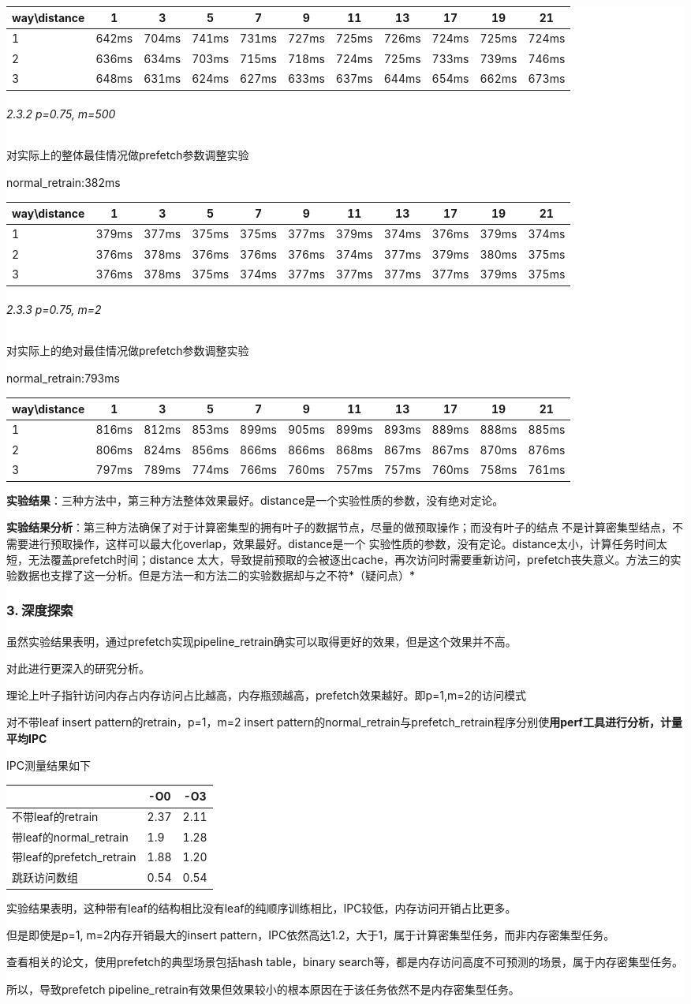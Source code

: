 | way\distance | 1     | 3     | 5     | 7     | 9     | 11    | 13    | 17    | 19    | 21    |
| ------------ | ----- | ----- | ----- | ----- | ----- | ----- | ----- | ----- | ----- | ----- |
| 1            | 642ms | 704ms | 741ms | 731ms | 727ms | 725ms | 726ms | 724ms | 725ms | 724ms |
| 2            | 636ms | 634ms | 703ms | 715ms | 718ms | 724ms | 725ms | 733ms | 739ms | 746ms |
| 3            | 648ms | 631ms | 624ms | 627ms | 633ms | 637ms | 644ms | 654ms | 662ms | 673ms |

###### 2.3.2 p=0.75, m=500

对实际上的整体最佳情况做prefetch参数调整实验

normal_retrain:382ms

| way\distance | 1     | 3     | 5     | 7     | 9     | 11    | 13    | 17    | 19    | 21    |
| ------------ | ----- | ----- | ----- | ----- | ----- | ----- | ----- | ----- | ----- | ----- |
| 1            | 379ms | 377ms | 375ms | 375ms | 377ms | 379ms | 374ms | 376ms | 379ms | 374ms |
| 2            | 376ms | 378ms | 376ms | 376ms | 376ms | 374ms | 377ms | 379ms | 380ms | 375ms |
| 3            | 376ms | 378ms | 375ms | 374ms | 377ms | 377ms | 377ms | 377ms | 379ms | 375ms |

###### 2.3.3 p=0.75, m=2

对实际上的绝对最佳情况做prefetch参数调整实验

normal_retrain:793ms

| way\distance | 1     | 3     | 5     | 7     | 9     | 11    | 13    | 17    | 19    | 21    |
| ------------ | ----- | ----- | ----- | ----- | ----- | ----- | ----- | ----- | ----- | ----- |
| 1            | 816ms | 812ms | 853ms | 899ms | 905ms | 899ms | 893ms | 889ms | 888ms | 885ms |
| 2            | 806ms | 824ms | 856ms | 866ms | 866ms | 868ms | 867ms | 867ms | 870ms | 876ms |
| 3            | 797ms | 789ms | 774ms | 766ms | 760ms | 757ms | 757ms | 760ms | 758ms | 761ms |

**实验结果**：三种方法中，第三种方法整体效果最好。distance是一个实验性质的参数，没有绝对定论。

**实验结果分析**：第三种方法确保了对于计算密集型的拥有叶子的数据节点，尽量的做预取操作；而没有叶子的结点						不是计算密集型结点，不需要进行预取操作，这样可以最大化overlap，效果最好。distance是一个						实验性质的参数，没有定论。distance太小，计算任务时间太短，无法覆盖prefetch时间；distance						太大，导致提前预取的会被逐出cache，再次访问时需要重新访问，prefetch丧失意义。方法三的实						验数据也支撑了这一分析。但是方法一和方法二的实验数据却与之不符*（疑问点）*

### 3. 深度探索

虽然实验结果表明，通过prefetch实现pipeline_retrain确实可以取得更好的效果，但是这个效果并不高。

对此进行更深入的研究分析。

理论上叶子指针访问内存占内存访问占比越高，内存瓶颈越高，prefetch效果越好。即p=1,m=2的访问模式

对不带leaf insert pattern的retrain，p=1，m=2 insert pattern的normal_retrain与prefetch_retrain程序分别使**用perf工具进行分析，计量平均IPC**

IPC测量结果如下

|                          | -O0  | -O3  |
| ------------------------ | ---- | ---- |
| 不带leaf的retrain        | 2.37 | 2.11 |
| 带leaf的normal_retrain   | 1.9  | 1.28 |
| 带leaf的prefetch_retrain | 1.88 | 1.20 |
| 跳跃访问数组             | 0.54 | 0.54 |

实验结果表明，这种带有leaf的结构相比没有leaf的纯顺序训练相比，IPC较低，内存访问开销占比更多。

但是即使是p=1, m=2内存开销最大的insert pattern，IPC依然高达1.2，大于1，属于计算密集型任务，而非内存密集型任务。

查看相关的论文，使用prefetch的典型场景包括hash table，binary search等，都是内存访问高度不可预测的场景，属于内存密集型任务。

所以，导致prefetch pipeline_retrain有效果但效果较小的根本原因在于该任务依然不是内存密集型任务。